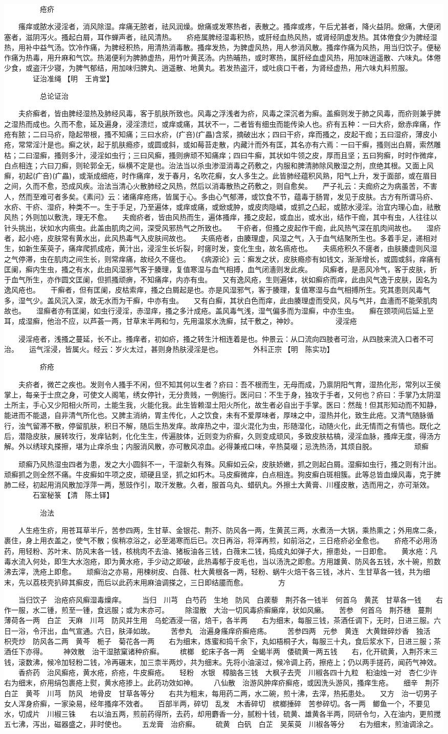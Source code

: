 　　　　　疮疥

　　瘙痒或脓水浸淫者，消风除湿。痒痛无脓者，祛风润燥。焮痛或发寒热者，表散之。搔痒或疼，午后尤甚者，降火益阴。焮痛，大便闭塞者，滋阴泻火。搔起白屑，耳作蝉声者，祛风清热。　　疥疮属脾经湿毒积热，或肝经血热风热，或肾经阴虚发热。其体倦食少为脾经湿热，用补中益气汤。饮冷作痛，为脾经积热，用清热消毒散。搔痒发热，为脾虚风热，用人参消风散。搔痒作痛为风热，用当归饮子。便秘作痛为热毒，用升麻和气饮。热渴便利为脾肺虚热，用竹叶黄芪汤。内热晡热，或时寒热，属肝经血虚风热，用加味逍遥散、六味丸。体倦少食，或盗汗少寝，为脾气郁结，用加味归脾丸、逍遥散、地黄丸。若发热盗汗，或吐痰口干者，为肾经虚热，用六味丸料煎服。
　　　　证治准绳 【明　王肯堂】

　　　　　总论证治

　　夫疥癣者，皆由脾经湿热及肺经风毒，客于肌肤所致也。风毒之浮浅者为疥，风毒之深沉者为癣。盖癣则发于肺之风毒，而疥则兼乎脾之湿热而成也。久而不愈，延及遍身，浸淫溃烂，或痒或痛，其状不一，二者皆有细虫而能传染人也。疥有五种：一曰大疥，焮赤痒痛，作疮有脓；二曰马疥，隐起带根，搔不知痛；三曰水疥，(疒咅)(疒畾)含浆，摘破出水；四曰干疥，痒而搔之，皮起干痂；五曰湿疥，薄皮小疮，常常淫汁是也。癣之状，起于肌肤瘾疹，或圆或斜，或如莓苔走散，内藏汁而外有匡，其名亦有六焉：一曰干癣，搔则出白屑，索然雕枯；二曰湿癣，搔则多汁，浸淫如虫行；三曰风癣，搔则痹顽不知痛痒；四曰牛癣，其状如牛领之皮，厚而且坚；五曰狗癣，时时作微痒，白点相连；六曰刀癣，则轮郭全无，纵横不定是也。治法当以杀虫渗湿消毒之药敷之，内服和脾清肺除风散湿之剂，庶绝其根。又面上风癣，初起(疒咅)(疒畾)，或渐成细疮，时作痛痒，发于春月，名吹花癣，女人多生之。此皆肺经蕴积风熟，阳气上升，发于面部，或在眉目之间，久而不愈，恐成风疾。治法当清心火散肺经之风热，然后以消毒散热之药敷之，则自愈矣。　　严子礼云：夫痂疥之为病虽苦，不害人，然而至难可者多矣。《素问》云：诸痛痒疮疡，皆属于心。多由心气郁滞，或饮食不节，蕴毒于肠胃，发见于皮肤。古方有所谓马疥、水疥、干疥、湿疥，种类不一。生于手足，乃至遍体，或痒或痛，或焮或肿，或皮肉隐嶙，或抓之凸起，或脓水浸淫。治宜内理心血，祛散风热；外则加以敷洗，理无不愈。　　夫痂疥者，皆由风热而生，遍体搔痒，搔之皮起，或血出，或水出，结作干痂，其中有虫，人往往以针头挑出，状如水内瘑虫。此盖由肌肉之间，深受风邪热气之所致也。　　干疥者，但搔之皮起作干痂，此风热气深在肌肉间故也。　　湿疥者，起小疮，皮肤常有黄水出，此风热毒气入皮肤间故也。　　夫瘑疮者，由腠理虚，风湿之气，入于血气结聚所生也。多着手足，递相对生，如新生茱萸子，痛痒爬抓成疮，黄汁出，浸淫生长圻裂，时瘥时发，变化生虫，故名瘑疮也。　　夫瘑疮积久不瘥者，由肤腠虚则风湿之气停滞，虫在肌肉之间生长，则常痒痛，故经久不瘥也。　　《病源论》云：癣发之状，皮肤瘾疹有如钱文，渐渐增长，或圆或斜，痒痛有匡阑，癣内生虫，搔之有水，此由风湿邪气客于腠理，复值寒湿与血气相搏，血气闭濇则发此疾。　　风癣者，是恶风冷气，客于皮肤，折于血气所生，亦作圆文匡阑，但抓搔顽痹，不知痛痒，内亦有虫。　　又有逸风疮，生则遍体，状如癣疥而痒，此由风气逸于皮肤，因名为逸风疮也。　　干癣者，但有匡阑，皮枯索痒，搔之白屑起是也。亦是风湿邪气，客于腠理，复值寒湿与血气相搏所生。究其患则风毒气多，湿气少。盖风沉入深，故无水而为干癣，中亦有虫。　　又有白癣，其状白色而痒，此由腠理虚而受风，风与气并，血濇而不能荣肌肉故也。　　湿癣者亦有匡阑，如虫行浸淫，赤湿痒，搔之多汁成疮。盖风毒气浅，湿气偏多而为湿癣，中亦生虫。　　癣在颈项间后延上至耳，成湿癣，他治不应，以芦荟一两，甘草末半两和匀，先用温浆水洗癣，拭干敷之，神妙。
　　　　　浸淫疮

　　浸淫疮者，浅搔之蔓延，长不止。搔痒者，初如疥，搔之转生汁相连着是也。仲景云：从口流向四肢者可治，从四肢来流入口者不可治。　　运气淫浸，皆属火。经云：岁火太过，甚则身热肤浸淫是也。
　　　　外科正宗 【明　陈实功】

　　　　　疥疮

　　夫疥者，微芒之疾也。发则令人搔手不闲，但不知其何以生者？疥曰：吾不根而生，无母而成，乃禀阴阳气育，湿热化形，常列以王侯掌上，每亲于士庶之身，可使文人阁笔，绣女停针，无分贵贱，一例施行。医问曰：不生于身，独攻于手者，又何也？疥曰：手掌乃太阴湿土所主，手心又少阳相火所司，土能生我，火能化我。此生皆赖湿土阳火所化，故生者必自出于手掌。医曰：然哉！但其形知动而不知静，能进而不能退，自非清气所化也。又脾主消纳，胃主传化，人之饮食，未有不爱厚味者，厚味之中，湿热并化，致生此疮。又清气随脉循行，浊气留滞不散，停留肌肤，积日不解，随后生热发痒。故痒热之中，湿火混化为虫，形随湿化，动随火化，此无情而之有情也。既化之后，潜隐皮肤，展转攻行，发痒钻刺，化化生生，传遍肢体，近则变为疥癣，久则变成顽风，多致皮肤枯槁，浸淫血脉，搔痒无度，得汤方解。外以绣球丸搽擦，堪为止痒杀虫；内服消风散，亦可散风凉血。必得兼戒口味，辛热莫啜；忌洗热汤，其烦自脱。
　　　　　顽癣

　　顽癣乃风热湿虫四者为患，发之大小圆斜不一，干湿新久有殊。风癣如云朵，皮肤娇嫩，抓之则起白屑。湿癣如虫行，搔之则有汁出。顽癣抓之则全然不痛。牛皮癣如牛项之皮，顽硬且坚，抓之如朽木。马皮癣微痒，白点相连。狗皮癣白斑相簇。此等总皆血燥风毒，克于脾肺二经，初起用消风散加浮萍一两，葱豉作引，取汗发散。久者，服首乌丸、蜡矾丸。外擦土大黄膏、川槿皮散，选而用之，亦可渐效。
　　　　石室秘箓 【清　陈土铎】

　　　　　治法

　　人生疮生疥，用苍耳草半斤，苦参四两，生甘草、金银花、荆芥、防风各一两，生黄芪三两，水煮汤一大锅，乘热熏之；外用席二条，裹住，身上用衣盖之，使气不散；俟稍凉浴之，必至渴寒而后已。次日再浴，将滓再煎，如前浴之，三日疮疥必全愈也。　　疥疮不必用汤药，用轻粉、苏叶末、防风末各一钱，核桃肉不去油、猪板油各三钱，白薇末二钱，捣成丸如弹子大，擦患处，一日即愈。　　黄水疮：凡毒水流入何处，即生大水泡疮，即为黄水疮，手少动之即破，此热毒郁于皮毛也，当以汤洗之即愈。方用雄黄、防风各五钱，水十碗，煎数沸去滓，洗疮上即愈。　　顽癣治之亦易，用楝树皮、白薇、杜大黄根各一两，轻粉、蜗牛火焙干各三钱，冰片、生甘草各一钱，共为细末，先以荔枝壳扒碎其癣皮，而后以此药末用麻油调搽之，三日即结靥而愈。
　　　　方

　　当归饮子　治疮疥风癣湿毒燥痒。
　　当归　川芎　白芍药　生地　防风　白蒺藜　荆芥各一钱半　何首乌　黄芪　甘草各一钱　　右作一服，水二锺，煎至一锺，食远服；或为末亦可。
　　除湿散　大治一切风毒疥癣癞痒，状如风癞。　　苦参　何首乌　荆芥穗　蔓荆　薄荷各一两　白芷　天麻　川芎　防风并生用　乌蛇酒浸一宿，焙干，各半两　　右为细末，每服三钱，茶酒任调下，无时，日进三服。六日一浴，令汗出，血气宣通。六日，肤泽如故。
　　苦参丸　治遍身瘙痒疥癣疮疡。
　　苦参四两　元参　黄连　大黄銼碎炒香　独活　枳壳炒　防风各二两　黄芩　栀子　菊花各一两　　右为细末，炼蜜和捣千余下，丸如梧桐子大，每服三十丸，食后浆水下，日进三服；茶酒任下亦得。
　　神效散　治干湿脓窠诸种疥癣。
　　槟榔　蛇床子各一两　全蝎半两　倭硫黄一两五钱　　右，化开硫黄，入荆芥末三钱，滚数沸，候冷加轻粉二钱，冷再碾末，加三柰半两炒，共为细末。先将小油滚过，候冷调上药，擦疮上；仍以两手搓药，闻药气神效。
　　香疥药　治风癣疮，黄水疮，疥疮，牛皮癣疮。　　轻粉　水银　樟脑各三钱　大枫子去壳　川椒各四十九粒　桕油烛一对　杏仁少许　　右为细末，疥用绢包裹疮上熨，黄水疮掺上。此药功效如神。
　　八仙散　治游风肿痒疥癣疮，或因洗头游风，搔痒生疮。　　细辛　荆芥　白芷　黄芩　川芎　防风　地骨皮　甘草各等分　　右共为粗末，每用药二两，水二碗，煎十沸，去滓，热拓患处。　　又方　治一切男子女人浑身疥癣，一家染易，经年搔痒不效者。　　百部半两，碎切　乱发　木香碎切　槟榔捶碎　苦参碎切。各一两　鲫鱼一个，不要见水，切成片　川椒三铢　　右以油五两，煎前药得所，去药，却用麝香一分，腻粉十钱，硫黄、雄黄各半两，同研令匀，入在油内，更煎搅五七沸，泻出，磁器盛之，非时使也。
　　五龙膏　治疥癣。
　　硫黄　白矾　白芷　吴茱萸　川椒各等分　　右为细末，煎油调涂之。
